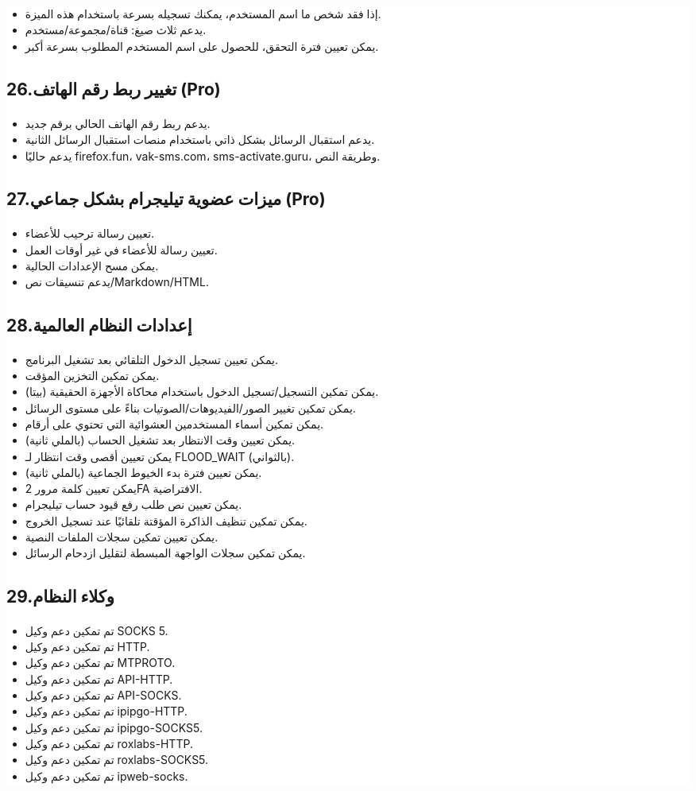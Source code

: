 * إذا فقد شخص ما اسم المستخدم، يمكنك تسجيله بسرعة باستخدام هذه الميزة.
* يدعم ثلاث صيغ: قناة/مجموعة/مستخدم.
* يمكن تعيين فترة التحقق، للحصول على اسم المستخدم المطلوب بسرعة أكبر.

## 26.تغيير ربط رقم الهاتف (Pro)

* يدعم ربط رقم الهاتف الحالي برقم جديد.
* يدعم استقبال الرسائل بشكل ذاتي باستخدام منصات استقبال الرسائل الثانية.
* يدعم حاليًا firefox.fun، vak-sms.com، sms-activate.guru، وطريقة النص.

## 27.ميزات عضوية تيليجرام بشكل جماعي (Pro)

* تعيين رسالة ترحيب للأعضاء.
* تعيين رسالة للأعضاء في غير أوقات العمل.
* يمكن مسح الإعدادات الحالية.
* يدعم تنسيقات نص/Markdown/HTML.

## 28.إعدادات النظام العالمية

* يمكن تعيين تسجيل الدخول التلقائي بعد تشغيل البرنامج.
* يمكن تمكين التخزين المؤقت.
* يمكن تمكين التسجيل/تسجيل الدخول باستخدام محاكاة الأجهزة الحقيقية (بيتا).
* يمكن تمكين تغيير الصور/الفيديوهات/الصوتيات بناءً على مستوى الرسائل.
* يمكن تمكين أسماء المستخدمين العشوائية التي تحتوي على أرقام.
* يمكن تعيين وقت الانتظار بعد تشغيل الحساب (بالملي ثانية).
* يمكن تعيين أقصى وقت انتظار لـ FLOOD_WAIT (بالثواني).
* يمكن تعيين فترة بدء الخيوط الجماعية (بالملي ثانية).
* يمكن تعيين كلمة مرور 2FA الافتراضية.
* يمكن تعيين نص طلب رفع قيود حساب تيليجرام.
* يمكن تمكين تنظيف الذاكرة المؤقتة تلقائيًا عند تسجيل الخروج.
* يمكن تعيين تمكين سجلات الملفات النصية.
* يمكن تمكين سجلات الواجهة المبسطة لتقليل ازدحام الرسائل.

## 29.وكلاء النظام

* تم تمكين دعم وكيل SOCKS 5.
* تم تمكين دعم وكيل HTTP.
* تم تمكين دعم وكيل MTPROTO.
* تم تمكين دعم وكيل API-HTTP.
* تم تمكين دعم وكيل API-SOCKS.
* تم تمكين دعم وكيل ipipgo-HTTP.
* تم تمكين دعم وكيل ipipgo-SOCKS5.
* تم تمكين دعم وكيل roxlabs-HTTP.
* تم تمكين دعم وكيل roxlabs-SOCKS5.
* تم تمكين دعم وكيل ipweb-socks.
